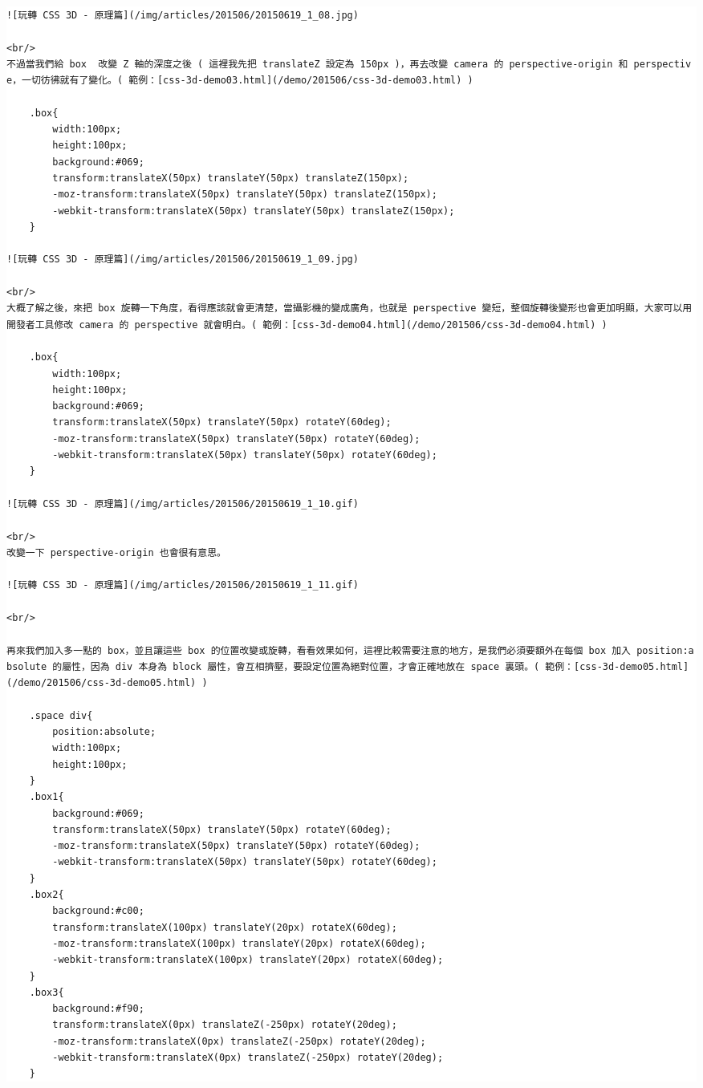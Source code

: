 	![玩轉 CSS 3D - 原理篇](/img/articles/201506/20150619_1_08.jpg)

	<br/>
	不過當我們給 box 	改變 Z 軸的深度之後 ( 這裡我先把 translateZ 設定為 150px )，再去改變 camera 的 perspective-origin 和 perspective，一切彷彿就有了變化。( 範例：[css-3d-demo03.html](/demo/201506/css-3d-demo03.html) )
	
		.box{
			width:100px;
			height:100px;
			background:#069;
			transform:translateX(50px) translateY(50px) translateZ(150px);
			-moz-transform:translateX(50px) translateY(50px) translateZ(150px);
			-webkit-transform:translateX(50px) translateY(50px) translateZ(150px);
		}
	
	![玩轉 CSS 3D - 原理篇](/img/articles/201506/20150619_1_09.jpg)

	<br/>
	大概了解之後，來把 box 旋轉一下角度，看得應該就會更清楚，當攝影機的變成廣角，也就是 perspective 變短，整個旋轉後變形也會更加明顯，大家可以用開發者工具修改 camera 的 perspective 就會明白。( 範例：[css-3d-demo04.html](/demo/201506/css-3d-demo04.html) )
	
		.box{
			width:100px;
			height:100px;
			background:#069;
			transform:translateX(50px) translateY(50px) rotateY(60deg);
			-moz-transform:translateX(50px) translateY(50px) rotateY(60deg);
			-webkit-transform:translateX(50px) translateY(50px) rotateY(60deg);
		}
	
	![玩轉 CSS 3D - 原理篇](/img/articles/201506/20150619_1_10.gif)

	<br/>
	改變一下 perspective-origin 也會很有意思。
	
	![玩轉 CSS 3D - 原理篇](/img/articles/201506/20150619_1_11.gif)

	<br/>
	
	再來我們加入多一點的 box，並且讓這些 box 的位置改變或旋轉，看看效果如何，這裡比較需要注意的地方，是我們必須要額外在每個 box 加入 position:absolute 的屬性，因為 div 本身為 block 屬性，會互相擠壓，要設定位置為絕對位置，才會正確地放在 space 裏頭。( 範例：[css-3d-demo05.html](/demo/201506/css-3d-demo05.html) )
	
		.space div{
			position:absolute;
			width:100px;
			height:100px;
		}
		.box1{
			background:#069;
			transform:translateX(50px) translateY(50px) rotateY(60deg);
			-moz-transform:translateX(50px) translateY(50px) rotateY(60deg);
			-webkit-transform:translateX(50px) translateY(50px) rotateY(60deg);
		}
		.box2{
			background:#c00;
			transform:translateX(100px) translateY(20px) rotateX(60deg);
			-moz-transform:translateX(100px) translateY(20px) rotateX(60deg);
			-webkit-transform:translateX(100px) translateY(20px) rotateX(60deg);
		}
		.box3{
			background:#f90;
			transform:translateX(0px) translateZ(-250px) rotateY(20deg);
			-moz-transform:translateX(0px) translateZ(-250px) rotateY(20deg);
			-webkit-transform:translateX(0px) translateZ(-250px) rotateY(20deg);
		}